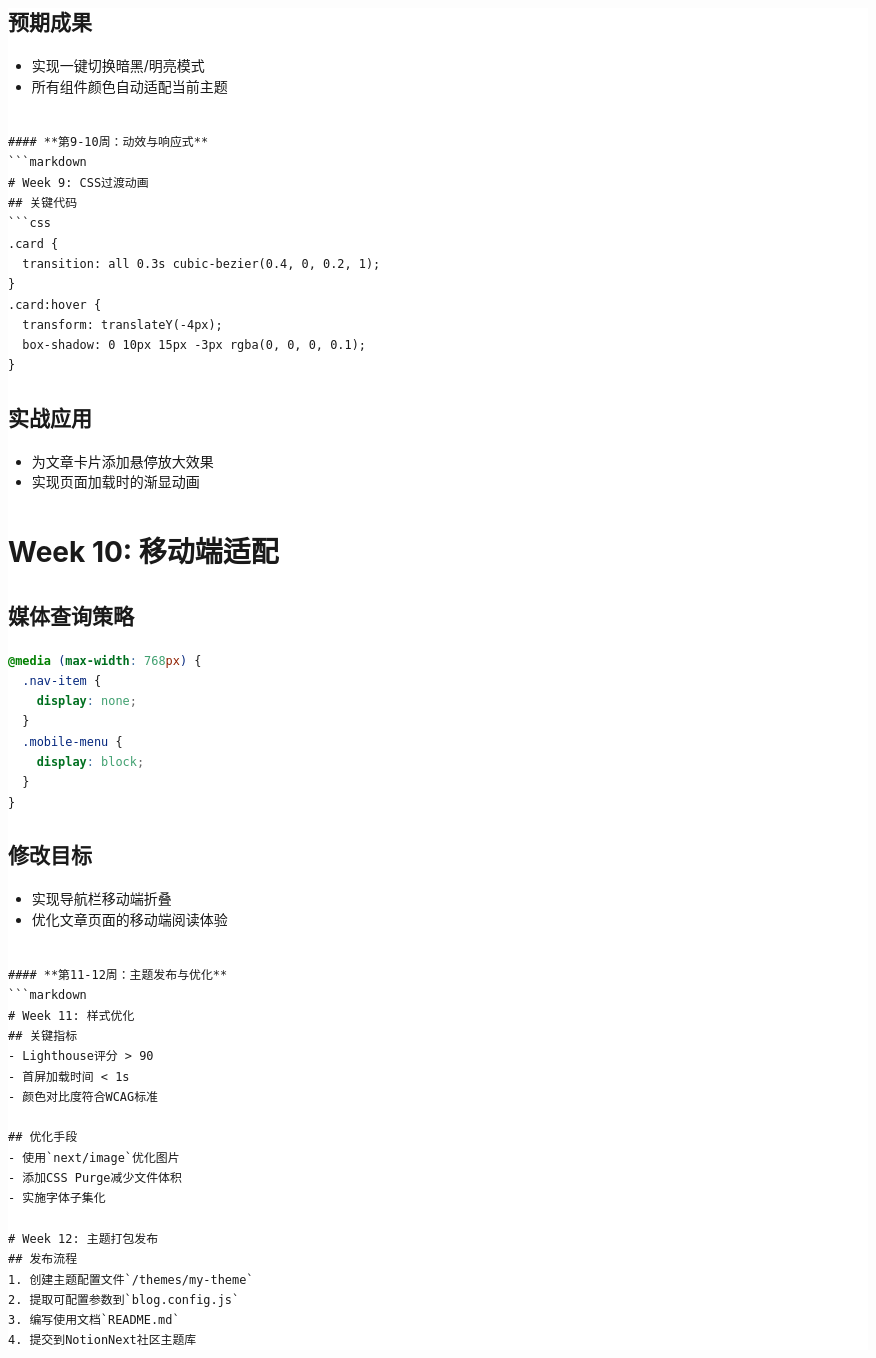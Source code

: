 ## 预期成果
- 实现一键切换暗黑/明亮模式
- 所有组件颜色自动适配当前主题
```

#### **第9-10周：动效与响应式**
```markdown
# Week 9: CSS过渡动画
## 关键代码
```css
.card {
  transition: all 0.3s cubic-bezier(0.4, 0, 0.2, 1);
}
.card:hover {
  transform: translateY(-4px);
  box-shadow: 0 10px 15px -3px rgba(0, 0, 0, 0.1);
}
```

## 实战应用
- 为文章卡片添加悬停放大效果
- 实现页面加载时的渐显动画

# Week 10: 移动端适配
## 媒体查询策略
```css
@media (max-width: 768px) {
  .nav-item {
    display: none;
  }
  .mobile-menu {
    display: block;
  }
}
```

## 修改目标
- 实现导航栏移动端折叠
- 优化文章页面的移动端阅读体验
```

#### **第11-12周：主题发布与优化**
```markdown
# Week 11: 样式优化
## 关键指标
- Lighthouse评分 > 90
- 首屏加载时间 < 1s
- 颜色对比度符合WCAG标准

## 优化手段
- 使用`next/image`优化图片
- 添加CSS Purge减少文件体积
- 实施字体子集化

# Week 12: 主题打包发布
## 发布流程
1. 创建主题配置文件`/themes/my-theme`
2. 提取可配置参数到`blog.config.js`
3. 编写使用文档`README.md`
4. 提交到NotionNext社区主题库
```